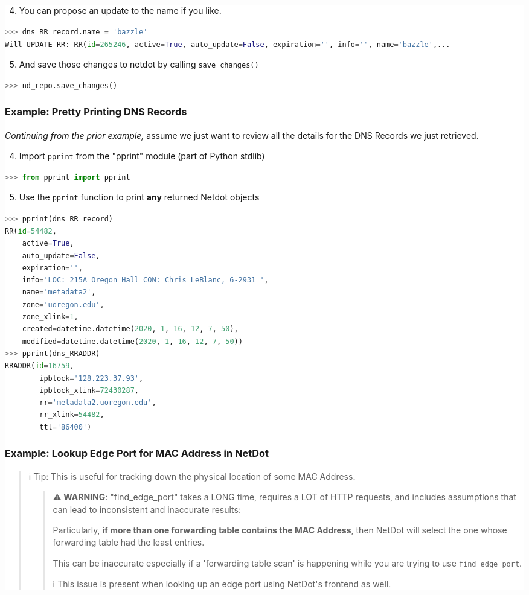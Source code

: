 4. You can propose an update to the name if you like.
```python
>>> dns_RR_record.name = 'bazzle'
Will UPDATE RR: RR(id=265246, active=True, auto_update=False, expiration='', info='', name='bazzle',...
```
5. And save those changes to netdot by calling `save_changes()`
```python
>>> nd_repo.save_changes()
```


### Example: Pretty Printing DNS Records

*Continuing from the prior example,* assume we just want to review all the details for the DNS Records we just retrieved.

4. Import `pprint` from the "pprint" module (part of Python stdlib)
```python
>>> from pprint import pprint
```
5. Use the `pprint` function to print **any** returned Netdot objects
```python
>>> pprint(dns_RR_record)
RR(id=54482,
    active=True,
    auto_update=False,
    expiration='',
    info='LOC: 215A Oregon Hall CON: Chris LeBlanc, 6-2931 ',
    name='metadata2',
    zone='uoregon.edu',
    zone_xlink=1,
    created=datetime.datetime(2020, 1, 16, 12, 7, 50),
    modified=datetime.datetime(2020, 1, 16, 12, 7, 50))
>>> pprint(dns_RRADDR)
RRADDR(id=16759,
        ipblock='128.223.37.93',
        ipblock_xlink=72430287,
        rr='metadata2.uoregon.edu',
        rr_xlink=54482,
        ttl='86400')
```

### Example: Lookup Edge Port for MAC Address in NetDot

> ℹ Tip: This is useful for tracking down the physical location of some MAC Address.
>
>> **⚠ WARNING**: "find_edge_port" takes a LONG time, requires a LOT of HTTP requests, and includes assumptions that can lead to inconsistent and inaccurate results:
>>
>>Particularly, **if more than one forwarding table contains the MAC Address**, then NetDot will select the one whose forwarding table had the least entries.
>> 
>> This can be inaccurate especially if a 'forwarding table scan' is happening while you are trying to use `find_edge_port`.
>>
>> ℹ This issue is present when looking up an edge port using NetDot's frontend as well.
